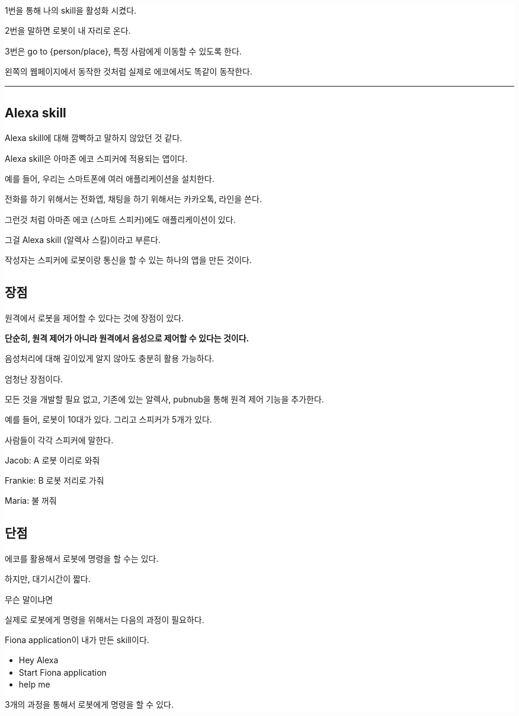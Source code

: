 
1번을 통해 나의 skill을 활성화 시켰다.

2번을 말하면 로봇이 내 자리로 온다.

3번은 go to {person/place}, 특정 사람에게 이동할 수 있도록 한다.

왼쪽의 웹페이지에서 동작한 것처럼 실제로 에코에서도 똑같이 동작한다.

<hr />

<h2>Alexa skill</h2>
Alexa skill에 대해 깜빡하고 말하지 않았던 것 같다.

Alexa skill은 아마존 에코 스피커에 적용되는 앱이다.

예를 들어, 우리는 스마트폰에 여러 애플리케이션을 설치한다.

전화를 하기 위해서는 전화앱, 채팅을 하기 위해서는 카카오톡, 라인을 쓴다.

그런것 처럼 아마존 에코 (스마트 스피커)에도 애플리케이션이 있다.

그걸 Alexa skill (알렉사 스킬)이라고 부른다.

작성자는 스피커에 로봇이랑 통신을 할 수 있는 하나의 앱을 만든 것이다.

<h2>장점</h2>
원격에서 로봇을 제어할 수 있다는 것에 장점이 있다.

**단순히, 원격 제어가 아니라 원격에서 음성으로 제어할 수 있다는 것이다.**

음성처리에 대해 깊이있게 알지 않아도 충분히 활용 가능하다.

엄청난 장점이다.

모든 것을 개발할 필요 없고, 기존에 있는 알렉사, pubnub을 통해 원격 제어 기능을 추가한다.

예를 들어, 로봇이 10대가 있다. 그리고 스피커가 5개가 있다.

사람들이 각각 스피커에 말한다.

Jacob: A 로봇 이리로 와줘

Frankie: B 로봇 저리로 가줘

Maria: 불 꺼줘

<h2>단점</h2>
에코를 활용해서 로봇에 명령을 할 수는 있다.

하지만, 대기시간이 짧다.

무슨 말이냐면

실제로 로봇에게 명령을 위해서는 다음의 과정이 필요하다.

Fiona application이 내가 만든 skill이다.
<ul>
 <li>Hey Alexa</li>
 <li>Start Fiona application</li>
 <li>help me</li>
</ul>
3개의 과정을 통해서 로봇에게 명령을 할 수 있다.
